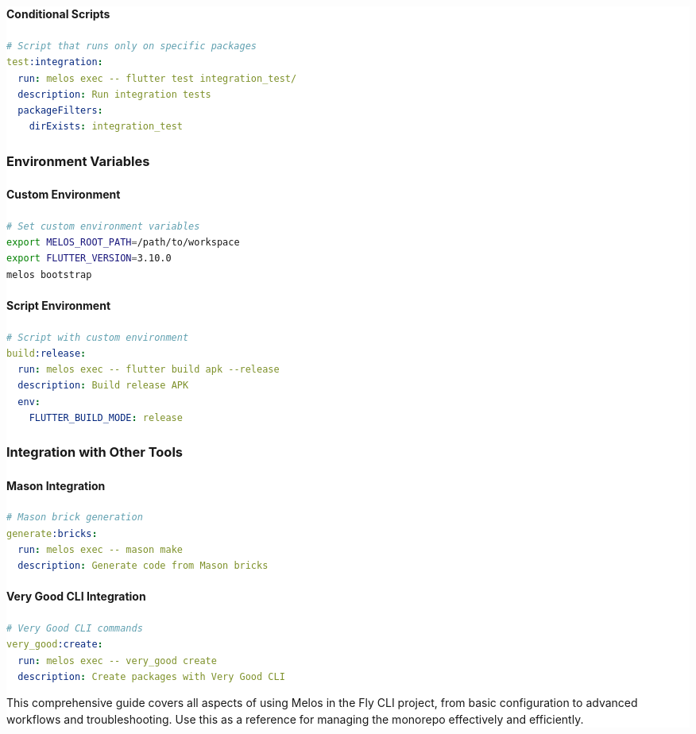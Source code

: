 #### Conditional Scripts
```yaml
# Script that runs only on specific packages
test:integration:
  run: melos exec -- flutter test integration_test/
  description: Run integration tests
  packageFilters:
    dirExists: integration_test
```

### Environment Variables

#### Custom Environment
```bash
# Set custom environment variables
export MELOS_ROOT_PATH=/path/to/workspace
export FLUTTER_VERSION=3.10.0
melos bootstrap
```

#### Script Environment
```yaml
# Script with custom environment
build:release:
  run: melos exec -- flutter build apk --release
  description: Build release APK
  env:
    FLUTTER_BUILD_MODE: release
```

### Integration with Other Tools

#### Mason Integration
```yaml
# Mason brick generation
generate:bricks:
  run: melos exec -- mason make
  description: Generate code from Mason bricks
```

#### Very Good CLI Integration
```yaml
# Very Good CLI commands
very_good:create:
  run: melos exec -- very_good create
  description: Create packages with Very Good CLI
```

This comprehensive guide covers all aspects of using Melos in the Fly CLI project, from basic configuration to advanced workflows and troubleshooting. Use this as a reference for managing the monorepo effectively and efficiently.
